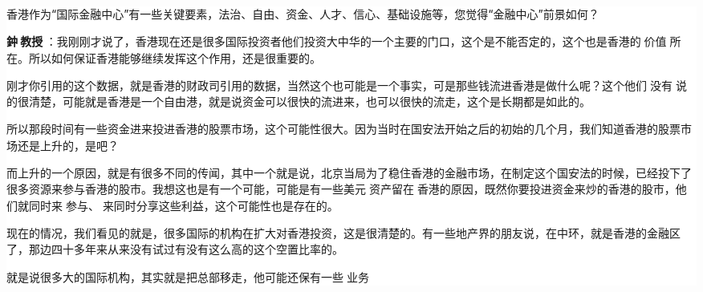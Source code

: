  <p>
  香港作为“国际金融中心”有一些关键要素，法治、自由、资金、人才、信心、基础设施等，您觉得“金融中心”前景如何？
 </p>
 <p>
  <strong>
   鈡
  </strong>
  <span style="font-weight: 400;">
   <strong>
    教授
   </strong>
   ：我刚刚才说了，香港现在还是很多国际投资者他们投资大中华的一个主要的门口，这个是不能否定的，这个也是香港的
  </span>
  <span style="font-weight: 400;">
   价值
  </span>
  <span style="font-weight: 400;">
   所在。所以如何保证香港能够继续发挥这个作用，还是很重要的。
  </span>
 </p>
 <p>
  <span style="font-weight: 400;">
   刚才你引用的这个数据，就是香港的财政司引用的数据，当然这个也可能是一个事实，可是那些钱流进香港是做什么呢？这个他们
  </span>
  <span style="font-weight: 400;">
   没有
  </span>
  <span style="font-weight: 400;">
   说的很清楚，可能就是香港是一个自由港，就是说资金可以很快的流进来，也可以很快的流走，这个是长期都是如此的。
  </span>
 </p>
 <p>
  <span style="font-weight: 400;">
   所以那段时间有一些资金进来投进香港的股票市场，这个可能性很大。因为当时在国安法开始之后的初始的几个月，我们知道香港的股票市场还是上升的，是吧？
  </span>
 </p>
 <p>
  <span style="font-weight: 400;">
   而上升的一个原因，就是有很多不同的传闻，其中一个就是说，北京当局为了稳住香港的金融市场，在制定这个国安法的时候，已经投下了很多资源来参与香港的股市。我想这也是有一个可能，可能是有一些美元
  </span>
  <span style="font-weight: 400;">
   资产留在
  </span>
  <span style="font-weight: 400;">
   香港的原因，既然你要投进资金来炒的香港的股市，他们就同时来
  </span>
  <span style="font-weight: 400;">
   参与、
  </span>
  <span style="font-weight: 400;">
   来同时分享这些利益，这个可能性也是存在的。
  </span>
 </p>
 <p>
  <span style="font-weight: 400;">
   现在的情况，我们看见的就是，很多国际的机构在扩大对香港投资，这是很清楚的。有一些地产界的朋友说，在中环，就是香港的金融区了，那边四十多年来从来没有试过有没有这么高的这个空置比率的。
  </span>
 </p>
 <p>
  <span style="font-weight: 400;">
   就是说很多大的国际机构，其实就是把总部移走，他可能还保有一些
  </span>
  <span style="font-weight: 400;">
   业务